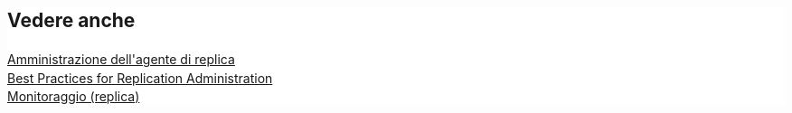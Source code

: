 ## <a name="see-also"></a>Vedere anche  
 [Amministrazione dell'agente di replica](../../../relational-databases/replication/agents/replication-agent-administration.md)   
 [Best Practices for Replication Administration](../../../relational-databases/replication/administration/best-practices-for-replication-administration.md)   
 [Monitoraggio &#40;replica&#41;](../../../relational-databases/replication/monitor/monitoring-replication.md)  
  
  
